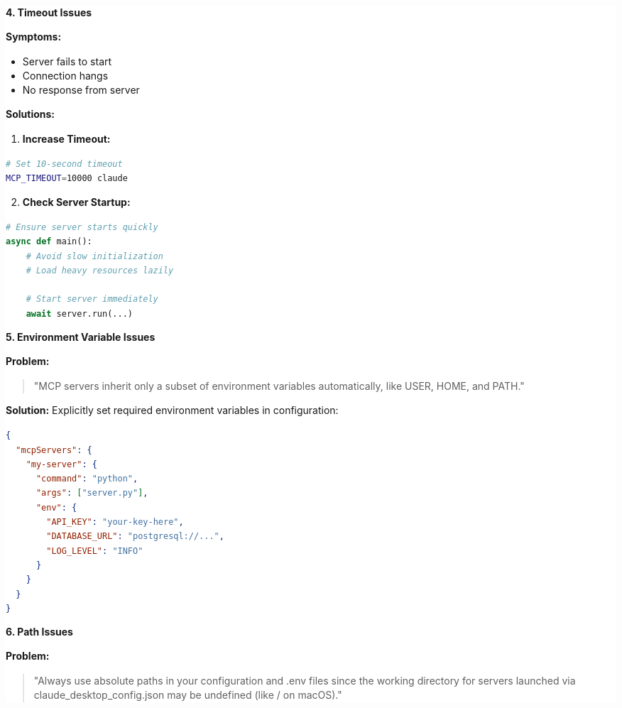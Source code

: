
**4. Timeout Issues**

**Symptoms:**
- Server fails to start
- Connection hangs
- No response from server

**Solutions:**

1. **Increase Timeout:**
```bash
# Set 10-second timeout
MCP_TIMEOUT=10000 claude
```

2. **Check Server Startup:**
```python
# Ensure server starts quickly
async def main():
    # Avoid slow initialization
    # Load heavy resources lazily

    # Start server immediately
    await server.run(...)
```

**5. Environment Variable Issues**

**Problem:**
> "MCP servers inherit only a subset of environment variables automatically, like USER, HOME, and PATH."

**Solution:**
Explicitly set required environment variables in configuration:

```json
{
  "mcpServers": {
    "my-server": {
      "command": "python",
      "args": ["server.py"],
      "env": {
        "API_KEY": "your-key-here",
        "DATABASE_URL": "postgresql://...",
        "LOG_LEVEL": "INFO"
      }
    }
  }
}
```

**6. Path Issues**

**Problem:**
> "Always use absolute paths in your configuration and .env files since the working directory for servers launched via claude_desktop_config.json may be undefined (like / on macOS)."
